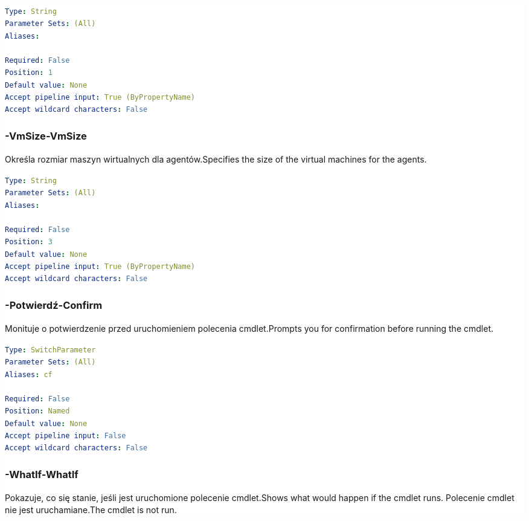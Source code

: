 ```yaml
Type: String
Parameter Sets: (All)
Aliases: 

Required: False
Position: 1
Default value: None
Accept pipeline input: True (ByPropertyName)
Accept wildcard characters: False
```

### <span data-ttu-id="7a4d4-125">-VmSize</span><span class="sxs-lookup"><span data-stu-id="7a4d4-125">-VmSize</span></span>
<span data-ttu-id="7a4d4-126">Określa rozmiar maszyn wirtualnych dla agentów.</span><span class="sxs-lookup"><span data-stu-id="7a4d4-126">Specifies the size of the virtual machines for the agents.</span></span>

```yaml
Type: String
Parameter Sets: (All)
Aliases: 

Required: False
Position: 3
Default value: None
Accept pipeline input: True (ByPropertyName)
Accept wildcard characters: False
```

### <span data-ttu-id="7a4d4-127">-Potwierdź</span><span class="sxs-lookup"><span data-stu-id="7a4d4-127">-Confirm</span></span>
<span data-ttu-id="7a4d4-128">Monituje o potwierdzenie przed uruchomieniem polecenia cmdlet.</span><span class="sxs-lookup"><span data-stu-id="7a4d4-128">Prompts you for confirmation before running the cmdlet.</span></span>

```yaml
Type: SwitchParameter
Parameter Sets: (All)
Aliases: cf

Required: False
Position: Named
Default value: None
Accept pipeline input: False
Accept wildcard characters: False
```

### <span data-ttu-id="7a4d4-129">-WhatIf</span><span class="sxs-lookup"><span data-stu-id="7a4d4-129">-WhatIf</span></span>
<span data-ttu-id="7a4d4-130">Pokazuje, co się stanie, jeśli jest uruchomione polecenie cmdlet.</span><span class="sxs-lookup"><span data-stu-id="7a4d4-130">Shows what would happen if the cmdlet runs.</span></span> <span data-ttu-id="7a4d4-131">Polecenie cmdlet nie jest uruchamiane.</span><span class="sxs-lookup"><span data-stu-id="7a4d4-131">The cmdlet is not run.</span></span>
